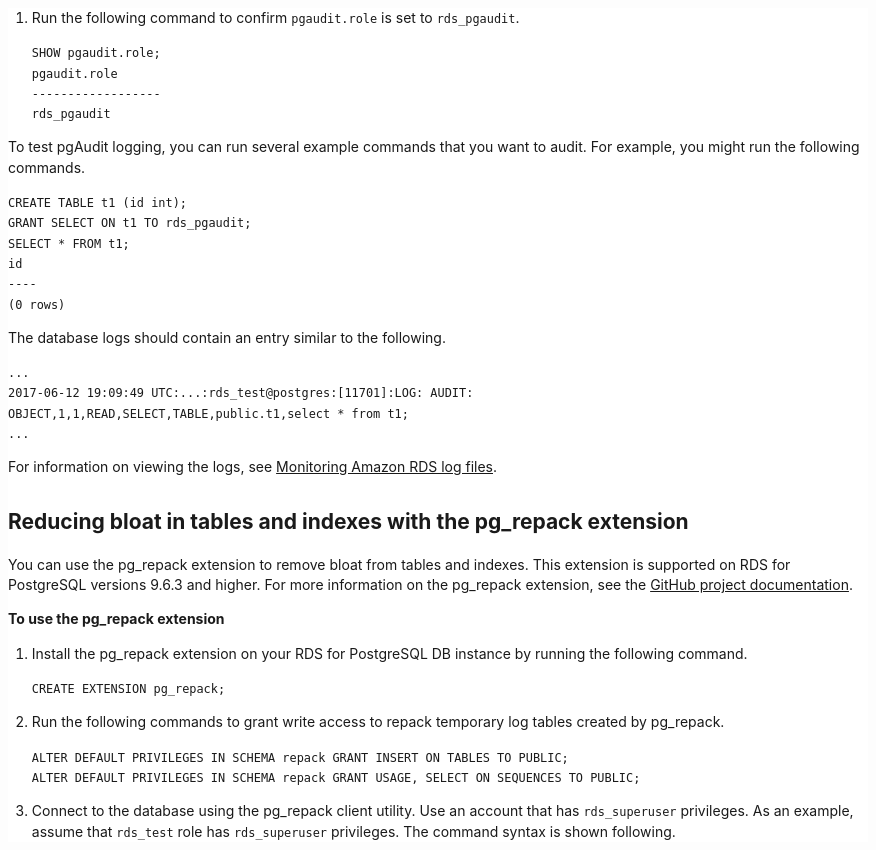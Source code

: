 1. Run the following command to confirm `pgaudit.role` is set to `rds_pgaudit`\.

   ```
   SHOW pgaudit.role;
   pgaudit.role 
   ------------------
   rds_pgaudit
   ```

To test pgAudit logging, you can run several example commands that you want to audit\. For example, you might run the following commands\.

```
CREATE TABLE t1 (id int);
GRANT SELECT ON t1 TO rds_pgaudit;
SELECT * FROM t1;
id 
----
(0 rows)
```

The database logs should contain an entry similar to the following\.

```
...
2017-06-12 19:09:49 UTC:...:rds_test@postgres:[11701]:LOG: AUDIT:
OBJECT,1,1,READ,SELECT,TABLE,public.t1,select * from t1;
...
```

For information on viewing the logs, see [Monitoring Amazon RDS log files](USER_LogAccess.md)\.

## Reducing bloat in tables and indexes with the pg\_repack extension<a name="Appendix.PostgreSQL.CommonDBATasks.pg_repack"></a>

You can use the pg\_repack extension to remove bloat from tables and indexes\. This extension is supported on RDS for PostgreSQL versions 9\.6\.3 and higher\. For more information on the pg\_repack extension, see the [GitHub project documentation](https://reorg.github.io/pg_repack/)\.

**To use the pg\_repack extension**

1. Install the pg\_repack extension on your RDS for PostgreSQL DB instance by running the following command\.

   ```
   CREATE EXTENSION pg_repack;
   ```

1. Run the following commands to grant write access to repack temporary log tables created by pg\_repack\.

   ```
   ALTER DEFAULT PRIVILEGES IN SCHEMA repack GRANT INSERT ON TABLES TO PUBLIC;
   ALTER DEFAULT PRIVILEGES IN SCHEMA repack GRANT USAGE, SELECT ON SEQUENCES TO PUBLIC;
   ```

1. Connect to the database using the pg\_repack client utility\. Use an account that has `rds_superuser` privileges\. As an example, assume that `rds_test` role has `rds_superuser` privileges\. The command syntax is shown following\.
